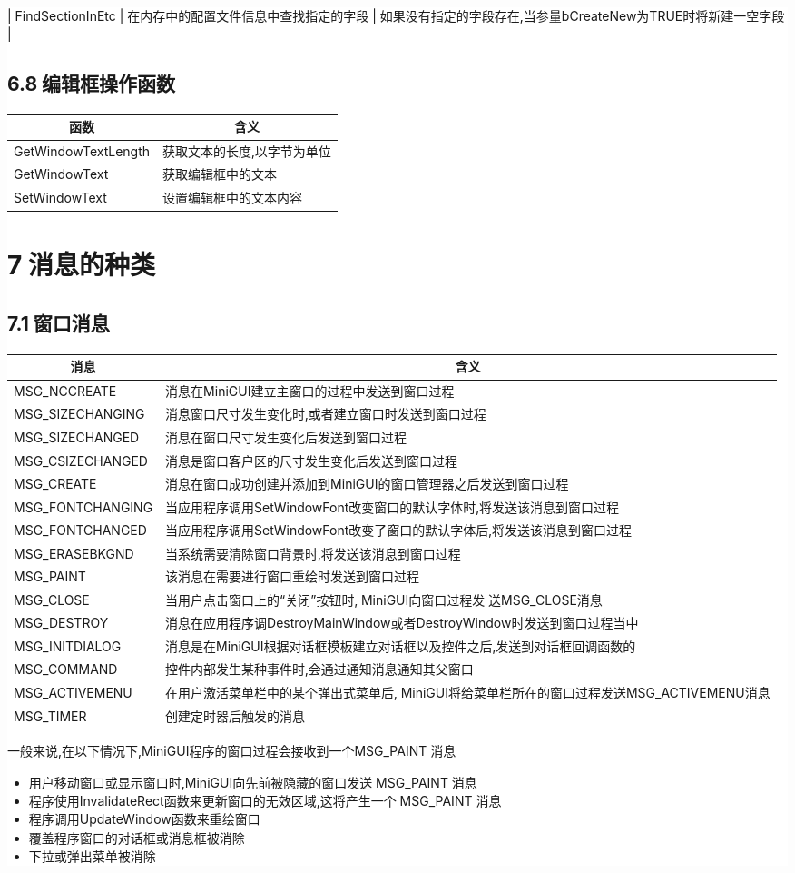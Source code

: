 | FindSectionInEtc       | 在内存中的配置文件信息中查找指定的字段                  | 如果没有指定的字段存在,当参量bCreateNew为TRUE时将新建一空字段 |

## 6.8 编辑框操作函数

| 函数                | 含义                        |
| ------------------- | --------------------------- |
| GetWindowTextLength | 获取文本的长度,以字节为单位 |
| GetWindowText       | 获取编辑框中的文本          |
| SetWindowText       | 设置编辑框中的文本内容      |

# 7  消息的种类

## 7.1 窗口消息

| 消息             | 含义                                                         |
| ---------------- | ------------------------------------------------------------ |
| MSG_NCCREATE     | 消息在MiniGUI建立主窗口的过程中发送到窗口过程                |
| MSG_SIZECHANGING | 消息窗口尺寸发生变化时,或者建立窗口时发送到窗口过程          |
| MSG_SIZECHANGED  | 消息在窗口尺寸发生变化后发送到窗口过程                       |
| MSG_CSIZECHANGED | 消息是窗口客户区的尺寸发生变化后发送到窗口过程               |
| MSG_CREATE       | 消息在窗口成功创建并添加到MiniGUI的窗口管理器之后发送到窗口过程 |
| MSG_FONTCHANGING | 当应用程序调用SetWindowFont改变窗口的默认字体时,将发送该消息到窗口过程 |
| MSG_FONTCHANGED  | 当应用程序调用SetWindowFont改变了窗口的默认字体后,将发送该消息到窗口过程 |
| MSG_ERASEBKGND   | 当系统需要清除窗口背景时,将发送该消息到窗口过程              |
| MSG_PAINT        | 该消息在需要进行窗口重绘时发送到窗口过程                     |
| MSG_CLOSE        | 当用户点击窗口上的“关闭”按钮时, MiniGUI向窗口过程发 送MSG_CLOSE消息 |
| MSG_DESTROY      | 消息在应用程序调DestroyMainWindow或者DestroyWindow时发送到窗口过程当中 |
| MSG_INITDIALOG   | 消息是在MiniGUI根据对话框模板建立对话框以及控件之后,发送到对话框回调函数的 |
| MSG_COMMAND      | 控件内部发生某种事件时,会通过通知消息通知其父窗口            |
| MSG_ACTIVEMENU   | 在用户激活菜单栏中的某个弹出式菜单后, MiniGUI将给菜单栏所在的窗口过程发送MSG_ACTIVEMENU消息 |
| MSG_TIMER        | 创建定时器后触发的消息                                       |

一般来说,在以下情况下,MiniGUI程序的窗口过程会接收到一个MSG_PAINT 消息

- 用户移动窗口或显示窗口时,MiniGUI向先前被隐藏的窗口发送 MSG_PAINT 消息
- 程序使用InvalidateRect函数来更新窗口的无效区域,这将产生一个 MSG_PAINT 消息
- 程序调用UpdateWindow函数来重绘窗口
- 覆盖程序窗口的对话框或消息框被消除
- 下拉或弹出菜单被消除
